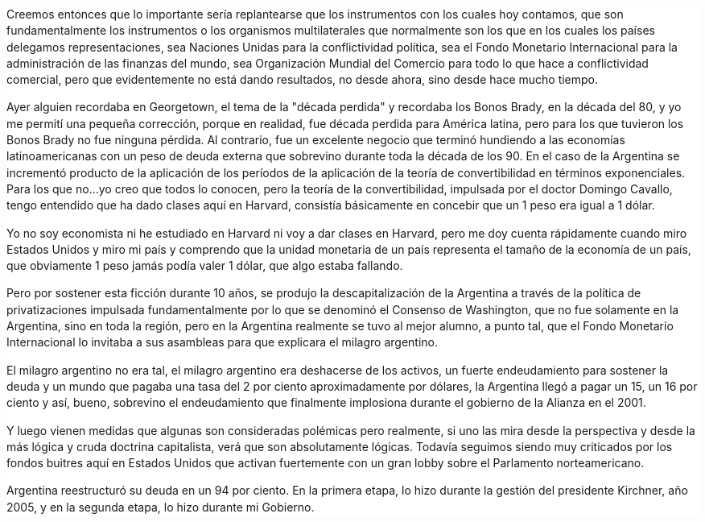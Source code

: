 Creemos entonces que lo importante sería replantearse que los
instrumentos con los cuales hoy contamos, que son fundamentalmente los
instrumentos o los organismos multilaterales que normalmente son los que
en los cuales los países delegamos representaciones, sea Naciones Unidas
para la conflictividad política, sea el Fondo Monetario Internacional
para la administración de las finanzas del mundo, sea Organización
Mundial del Comercio para todo lo que hace a conflictividad comercial,
pero que evidentemente no está dando resultados, no desde ahora, sino
desde hace mucho tiempo.

Ayer alguien recordaba en Georgetown, el tema de la "década perdida" y
recordaba los Bonos Brady, en la década del 80, y yo me permití una
pequeña corrección, porque en realidad, fue década perdida para América
latina, pero para los que tuvieron los Bonos Brady no fue ninguna
pérdida. Al contrario, fue un excelente negocio que terminó hundiendo a
las economías latinoamericanas con un peso de deuda externa que
sobrevino durante toda la década de los 90. En el caso de la Argentina
se incrementó producto de la aplicación de los períodos de la aplicación
de la teoría de convertibilidad en términos exponenciales. Para los que
no...yo creo que todos lo conocen, pero la teoría de la convertibilidad,
impulsada por el doctor Domingo Cavallo, tengo entendido que ha dado
clases aquí en Harvard, consistía básicamente en concebir que un 1 peso
era igual a 1 dólar.

Yo no soy economista ni he estudiado en Harvard ni voy a dar clases en
Harvard, pero me doy cuenta rápidamente cuando miro Estados Unidos y
miro mi país y comprendo que la unidad monetaria de un país representa
el tamaño de la economía de un país, que obviamente 1 peso jamás podía
valer 1 dólar, que algo estaba fallando.

Pero por sostener esta ficción durante 10 años, se produjo la
descapitalización de la Argentina a través de la política de
privatizaciones impulsada fundamentalmente por lo que se denominó el
Consenso de Washington, que no fue solamente en la Argentina, sino en
toda la región, pero en la Argentina realmente se tuvo al mejor alumno,
a punto tal, que el Fondo Monetario Internacional lo invitaba a sus
asambleas para que explicara el milagro argentino.

El milagro argentino no era tal, el milagro argentino era deshacerse de
los activos, un fuerte endeudamiento para sostener la deuda y un mundo
que pagaba una tasa del 2 por ciento aproximadamente por dólares, la
Argentina llegó a pagar un 15, un 16 por ciento y así, bueno, sobrevino
el endeudamiento que finalmente implosiona durante el gobierno de la
Alianza en el 2001.

Y luego vienen medidas que algunas son consideradas polémicas pero
realmente, si uno las mira desde la perspectiva y desde la más lógica y
cruda doctrina capitalista, verá que son absolutamente lógicas. Todavía
seguimos siendo muy criticados por los fondos buitres aquí en Estados
Unidos que activan fuertemente con un gran lobby sobre el Parlamento
norteamericano.

Argentina reestructuró su deuda en un 94 por ciento. En la primera
etapa, lo hizo durante la gestión del presidente Kirchner, año 2005, y
en la segunda etapa, lo hizo durante mi Gobierno.
